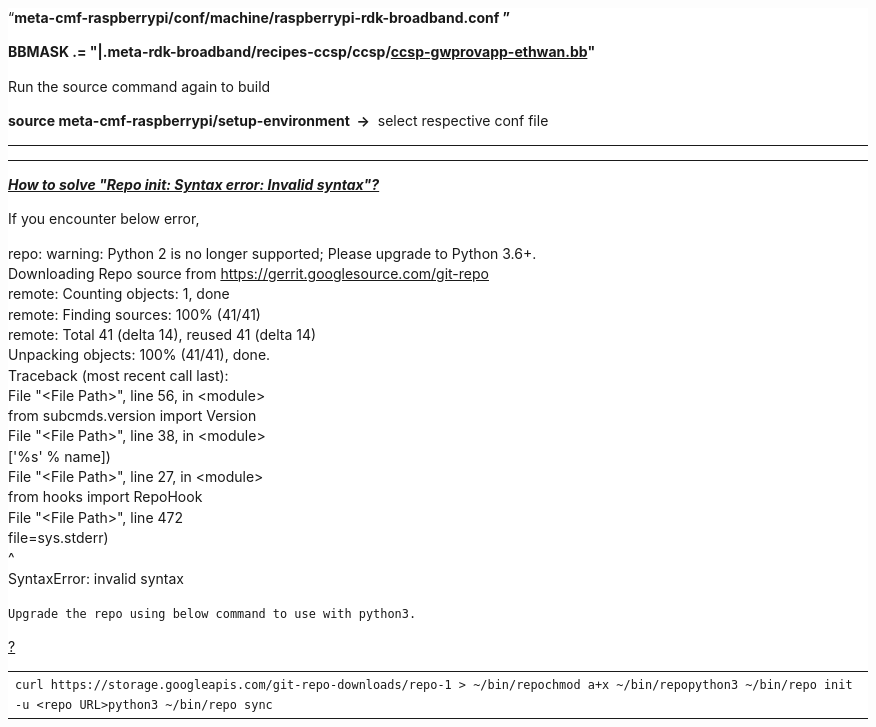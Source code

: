 “**meta-cmf-raspberrypi/conf/machine/raspberrypi-rdk-broadband.conf ”**

**BBMASK .=
"|.meta-rdk-broadband/recipes-ccsp/ccsp/<a href="http://ccsp-gwprovapp-ethwan.bb/" class="external-link"
rel="nofollow">ccsp-gwprovapp-ethwan.bb</a>"**

Run the source command again to build

**source meta-cmf-raspberrypi/setup-environment  -&gt;**  select
respective conf file

------------------------------------------------------------------------

------------------------------------------------------------------------

  

<u>***How to solve "Repo init: Syntax error: Invalid syntax"?***</u>

If you encounter below error,

repo: warning: Python 2 is no longer supported; Please upgrade to Python
3.6+.  
Downloading Repo source from
<a href="https://gerrit.googlesource.com/git-repo" class="external-link"
rel="nofollow"
title="https://gerrit.googlesource.com/git-repo">https://gerrit.googlesource.com/git-repo</a>  
remote: Counting objects: 1, done  
remote: Finding sources: 100% (41/41)  
remote: Total 41 (delta 14), reused 41 (delta 14)  
Unpacking objects: 100% (41/41), done.  
Traceback (most recent call last):  
File "&lt;File Path&gt;", line 56, in &lt;module&gt;  
from subcmds.version import Version  
File "&lt;File Path&gt;", line 38, in &lt;module&gt;  
\['%s' % name\])  
File "&lt;File Path&gt;", line 27, in &lt;module&gt;  
from hooks import RepoHook  
File "&lt;File Path&gt;", line 472  
file=sys.stderr)  
^  
SyntaxError: invalid syntax

`Upgrade the repo using below command to use with python3.`

<a href="https://wiki.rdkcentral.com/display/DOC/RDK+FAQ#"
class="toolbar_item command_help help">?</a>

<table data-border="0" data-cellpadding="0" data-cellspacing="0">
<colgroup>
<col style="width: 100%" />
</colgroup>
<tbody>
<tr class="odd">
<td class="code"><div class="container"
title="Hint: double-click to select code">
<div class="line number1 index0 alt2" data-bidi-marker="true">
<code
class="sourceCode java">curl https<span class="op">:</span></code><code
class="sourceCode java"><span class="co">//storage.googleapis.com/git-repo-downloads/repo-1 &gt; ~/bin/repochmod a+x ~/bin/repopython3 ~/bin/repo init -u &lt;repo URL&gt;python3 ~/bin/repo sync</span></code>
</div>
</div></td>
</tr>
</tbody>
</table>
